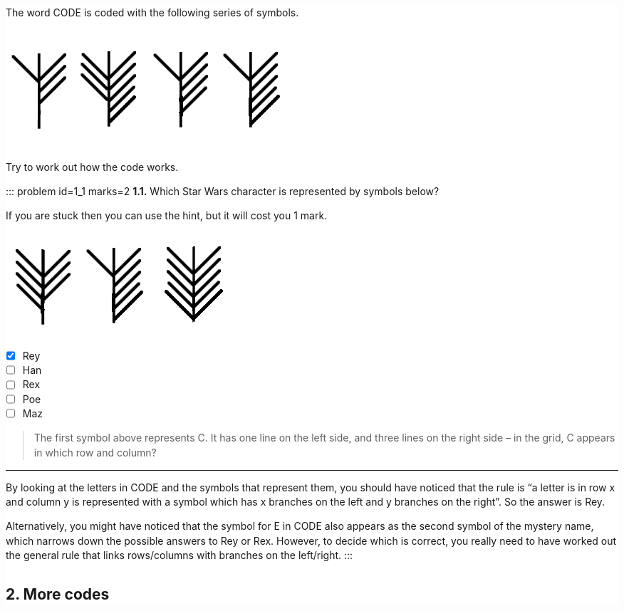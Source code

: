 The word CODE is coded with the following series of symbols.

![](/resources/7-01-codes/1-1-code.png)

Try to work out how the code works.

::: problem id=1_1 marks=2
__1.1.__ Which Star Wars character is represented by symbols below?

If you are stuck then you can use the hint, but it will cost you 1 mark.

![](/resources/7-01-codes/1-2-question.png)

* [x] Rey
* [ ] Han
* [ ] Rex
* [ ] Poe
* [ ] Maz

> The first symbol above represents C. It has one line on the left side, and
> three lines on the right side – in the grid, C appears in which row and
> column?

---

By looking at the letters in CODE and the symbols that represent them, you
should have noticed that the rule is “a letter is in row x and column y is
represented with a symbol which has x branches on the left and y branches on the
right”. So the answer is Rey.

Alternatively, you might have noticed that the symbol for E in CODE also appears
as the second symbol of the mystery name, which narrows down the possible
answers to Rey or Rex. However, to decide which is correct, you really need to
have worked out the general rule that links rows/columns with branches on the
left/right.
:::


## 2. More codes
